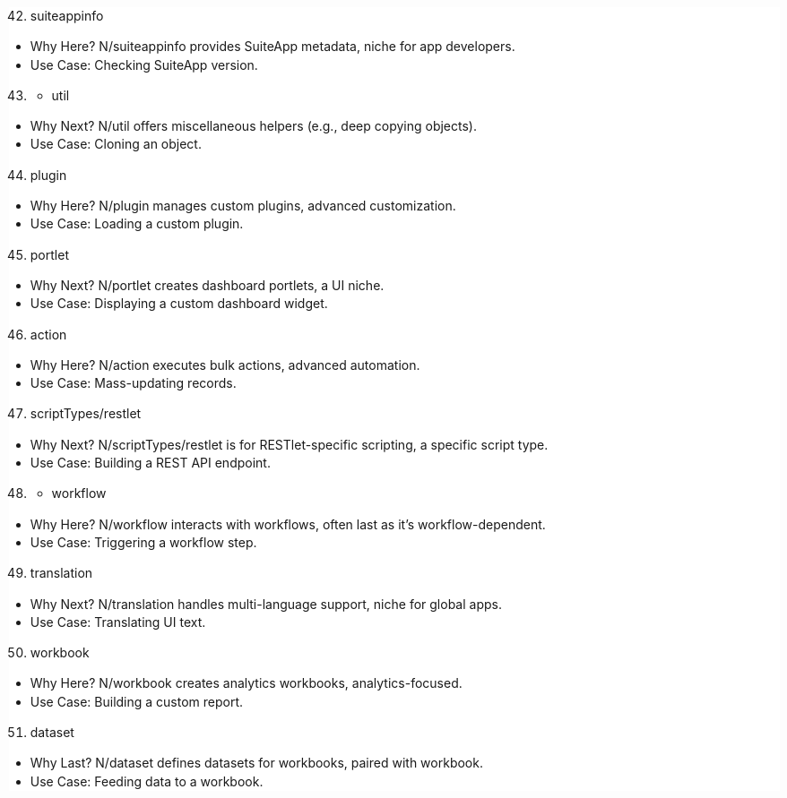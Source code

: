 42. suiteappinfo
- Why Here? N/suiteappinfo provides SuiteApp metadata, niche for app developers.
- Use Case: Checking SuiteApp version.
43. * util
- Why Next? N/util offers miscellaneous helpers (e.g., deep copying objects).
- Use Case: Cloning an object.
44. plugin
- Why Here? N/plugin manages custom plugins, advanced customization.
- Use Case: Loading a custom plugin.
45. portlet
- Why Next? N/portlet creates dashboard portlets, a UI niche.
- Use Case: Displaying a custom dashboard widget.
46. action
- Why Here? N/action executes bulk actions, advanced automation.
- Use Case: Mass-updating records.
47. scriptTypes/restlet
- Why Next? N/scriptTypes/restlet is for RESTlet-specific scripting, a specific script type.
- Use Case: Building a REST API endpoint.
48. * workflow
- Why Here? N/workflow interacts with workflows, often last as it’s workflow-dependent.
- Use Case: Triggering a workflow step.
49. translation
- Why Next? N/translation handles multi-language support, niche for global apps.
- Use Case: Translating UI text.
50. workbook
- Why Here? N/workbook creates analytics workbooks, analytics-focused.
- Use Case: Building a custom report.
51. dataset
- Why Last? N/dataset defines datasets for workbooks, paired with workbook.
- Use Case: Feeding data to a workbook.